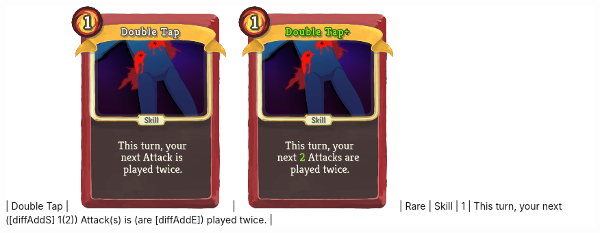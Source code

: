 | Double Tap | ![](../../slay-the-spire/small-card-images/DoubleTap.png) | ![](../../slay-the-spire/small-card-images/DoubleTapPlus.png) | Rare | Skill | 1 | This turn, your next ([diffAddS] 1(2)) Attack(s) is (are [diffAddE]) played twice. |